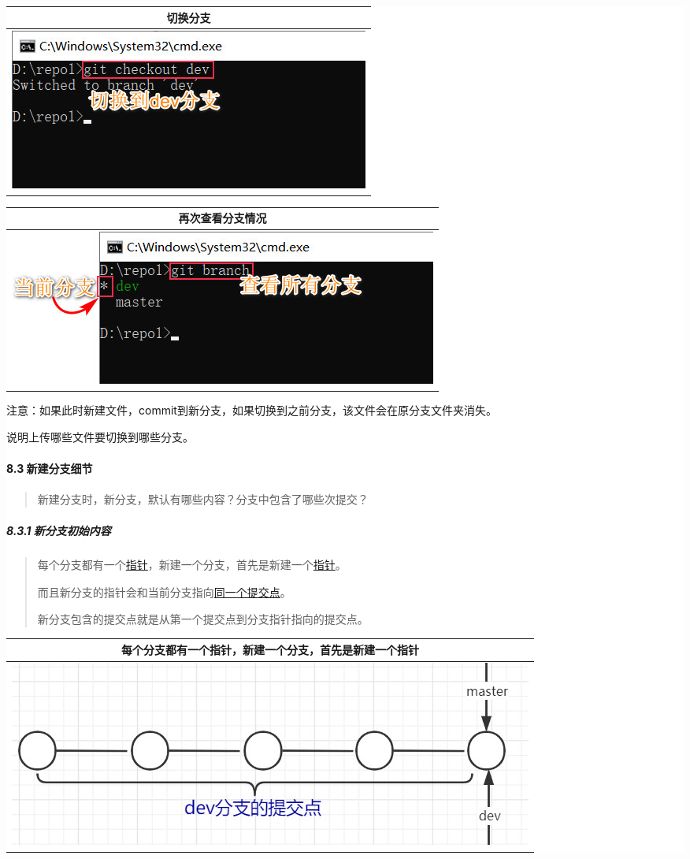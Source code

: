 |              切换分支              |
| :--------------------------------: |
| ![切换分支](Pictures/切换分支.jpg) |

|          再次查看分支情况          |
| :--------------------------------: |
| ![查看分支](Pictures/查看分支.jpg) |

注意：如果此时新建文件，commit到新分支，如果切换到之前分支，该文件会在原分支文件夹消失。

说明上传哪些文件要切换到哪些分支。



#### 8.3 新建分支细节

> 新建分支时，新分支，默认有哪些内容？分支中包含了哪些次提交？

##### 8.3.1 新分支初始内容

> 每个分支都有一个[指针]()，新建一个分支，首先是新建一个[指针]()。
>
> 而且新分支的指针会和当前分支指向[同一个提交点]()。
>
> 新分支包含的提交点就是从第一个提交点到分支指针指向的提交点。

| 每个分支都有一个指针，新建一个分支，首先是新建一个指针 |
| :----------------------------------------------------: |
|      ![新建分支细节1](Pictures/新建分支细节1.jpg)      |
